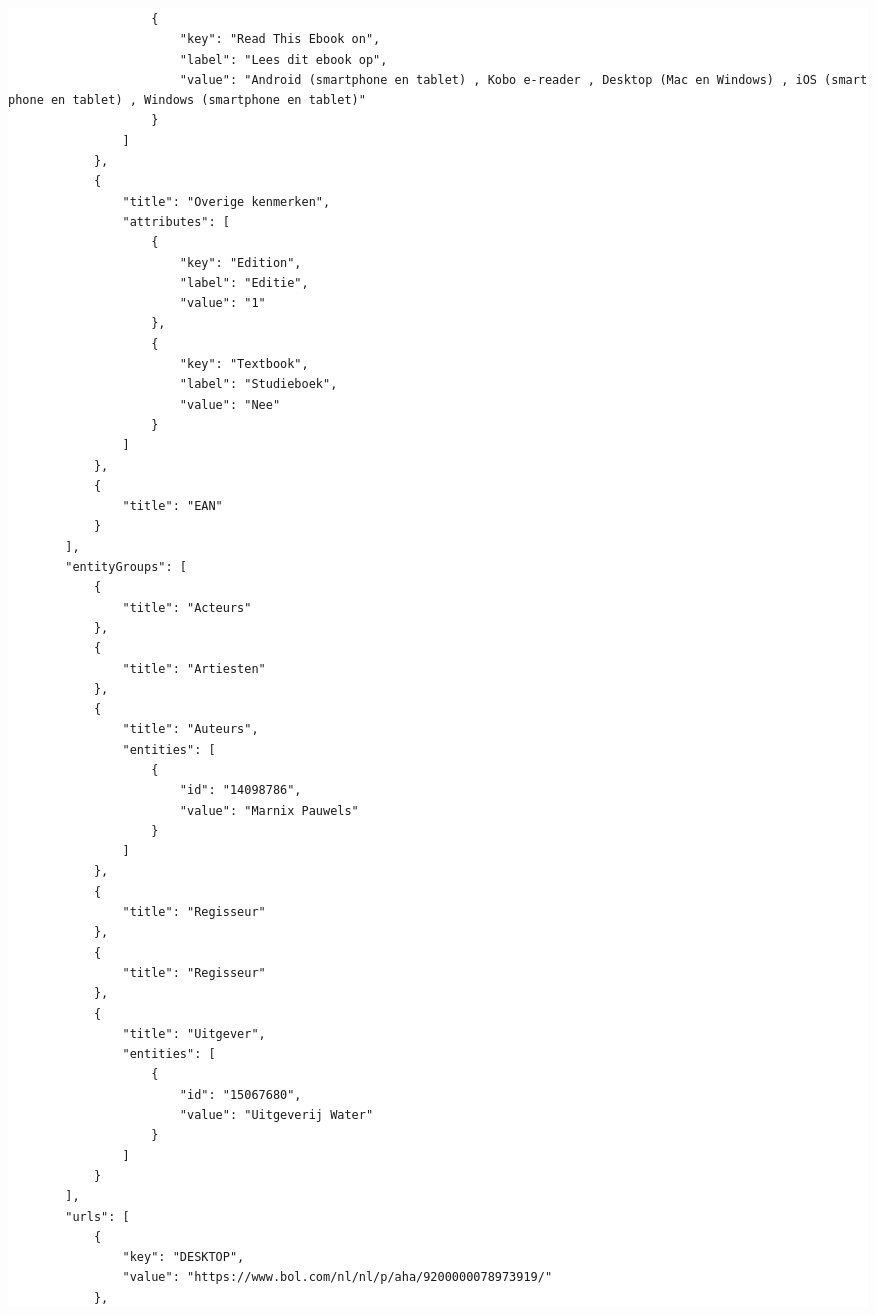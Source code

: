                         {
                            "key": "Read This Ebook on",
                            "label": "Lees dit ebook op",
                            "value": "Android (smartphone en tablet) , Kobo e-reader , Desktop (Mac en Windows) , iOS (smartphone en tablet) , Windows (smartphone en tablet)"
                        }
                    ]
                },
                {
                    "title": "Overige kenmerken",
                    "attributes": [
                        {
                            "key": "Edition",
                            "label": "Editie",
                            "value": "1"
                        },
                        {
                            "key": "Textbook",
                            "label": "Studieboek",
                            "value": "Nee"
                        }
                    ]
                },
                {
                    "title": "EAN"
                }
            ],
            "entityGroups": [
                {
                    "title": "Acteurs"
                },
                {
                    "title": "Artiesten"
                },
                {
                    "title": "Auteurs",
                    "entities": [
                        {
                            "id": "14098786",
                            "value": "Marnix Pauwels"
                        }
                    ]
                },
                {
                    "title": "Regisseur"
                },
                {
                    "title": "Regisseur"
                },
                {
                    "title": "Uitgever",
                    "entities": [
                        {
                            "id": "15067680",
                            "value": "Uitgeverij Water"
                        }
                    ]
                }
            ],
            "urls": [
                {
                    "key": "DESKTOP",
                    "value": "https://www.bol.com/nl/nl/p/aha/9200000078973919/"
                },
